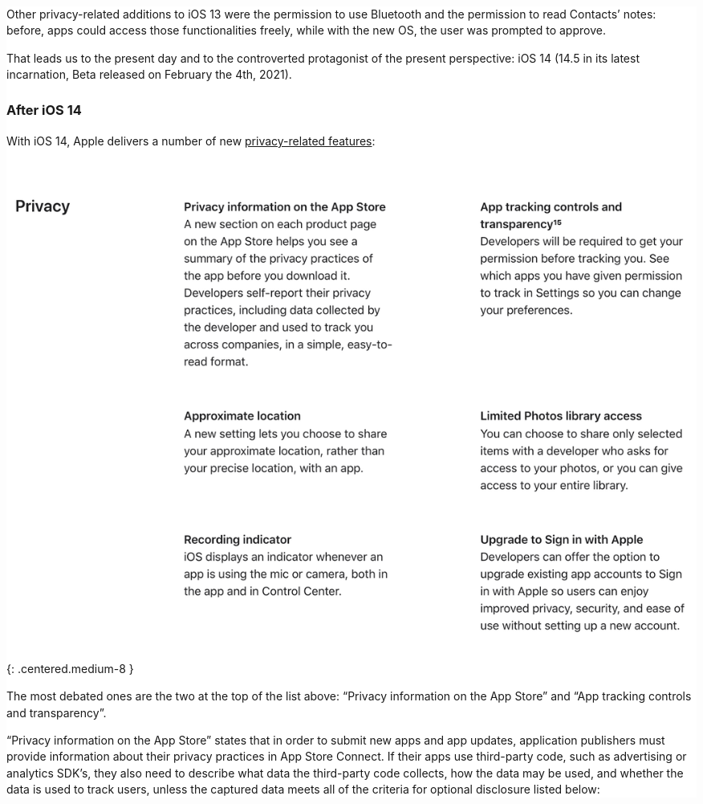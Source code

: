 Other privacy-related additions to iOS 13 were the permission to use Bluetooth and the permission to read Contacts’ notes: before, apps could access those functionalities freely, while with the new OS, the user was prompted to approve.

That leads us to the present day and to the controverted protagonist of the present perspective: iOS 14 (14.5 in its latest incarnation, Beta released on February the 4th, 2021).

### After iOS 14

With iOS 14, Apple delivers a number of new [privacy-related features](https://www.apple.com/ios/ios-14/features):

![iOS 14 Privacy-related features](/images/2021-02-19-user-privacy-and-data-use-in-ios-14/rel-notes-privacy.png){: .centered.medium-8 }

The most debated ones are the two at the top of the list above: “Privacy information on the App Store” and “App tracking controls and transparency”.

“Privacy information on the App Store” states that in order to submit new apps and app updates, application publishers must provide information about their privacy practices in App Store Connect. If their apps use third-party code, such as advertising or analytics SDK’s, they also need to describe what data the third-party code collects, how the data may be used, and whether the data is used to track users, unless the captured data meets all of the criteria for optional disclosure listed below:

